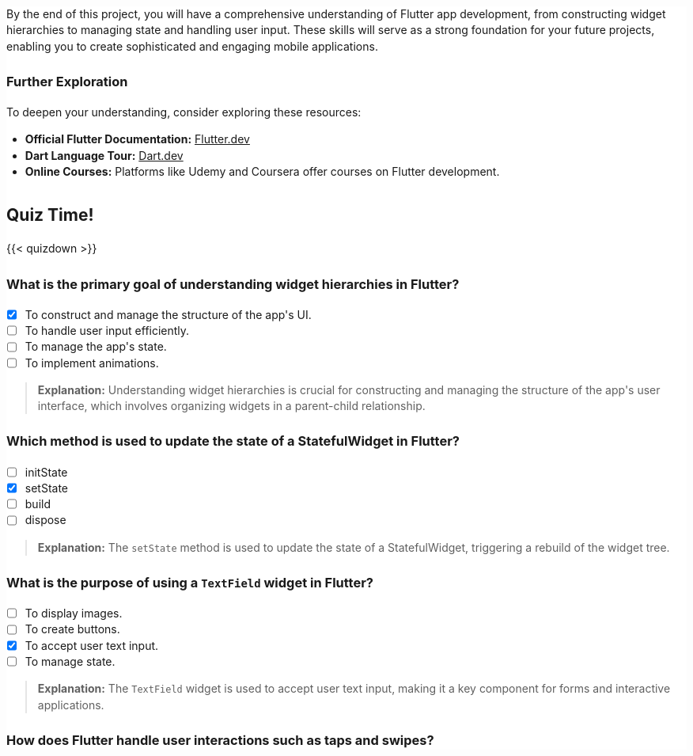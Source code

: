 By the end of this project, you will have a comprehensive understanding of Flutter app development, from constructing widget hierarchies to managing state and handling user input. These skills will serve as a strong foundation for your future projects, enabling you to create sophisticated and engaging mobile applications.

### Further Exploration

To deepen your understanding, consider exploring these resources:

- **Official Flutter Documentation:** [Flutter.dev](https://flutter.dev/docs)
- **Dart Language Tour:** [Dart.dev](https://dart.dev/guides/language/language-tour)
- **Online Courses:** Platforms like Udemy and Coursera offer courses on Flutter development.

## Quiz Time!

{{< quizdown >}}

### What is the primary goal of understanding widget hierarchies in Flutter?

- [x] To construct and manage the structure of the app's UI.
- [ ] To handle user input efficiently.
- [ ] To manage the app's state.
- [ ] To implement animations.

> **Explanation:** Understanding widget hierarchies is crucial for constructing and managing the structure of the app's user interface, which involves organizing widgets in a parent-child relationship.

### Which method is used to update the state of a StatefulWidget in Flutter?

- [ ] initState
- [x] setState
- [ ] build
- [ ] dispose

> **Explanation:** The `setState` method is used to update the state of a StatefulWidget, triggering a rebuild of the widget tree.

### What is the purpose of using a `TextField` widget in Flutter?

- [ ] To display images.
- [ ] To create buttons.
- [x] To accept user text input.
- [ ] To manage state.

> **Explanation:** The `TextField` widget is used to accept user text input, making it a key component for forms and interactive applications.

### How does Flutter handle user interactions such as taps and swipes?
